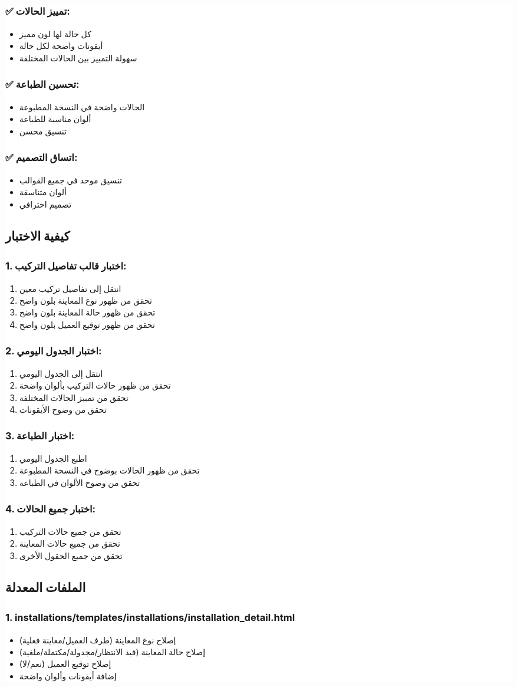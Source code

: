 ### ✅ **تمييز الحالات:**
- كل حالة لها لون مميز
- أيقونات واضحة لكل حالة
- سهولة التمييز بين الحالات المختلفة

### ✅ **تحسين الطباعة:**
- الحالات واضحة في النسخة المطبوعة
- ألوان مناسبة للطباعة
- تنسيق محسن

### ✅ **اتساق التصميم:**
- تنسيق موحد في جميع القوالب
- ألوان متناسقة
- تصميم احترافي

## كيفية الاختبار

### 1. اختبار قالب تفاصيل التركيب:
1. انتقل إلى تفاصيل تركيب معين
2. تحقق من ظهور نوع المعاينة بلون واضح
3. تحقق من ظهور حالة المعاينة بلون واضح
4. تحقق من ظهور توقيع العميل بلون واضح

### 2. اختبار الجدول اليومي:
1. انتقل إلى الجدول اليومي
2. تحقق من ظهور حالات التركيب بألوان واضحة
3. تحقق من تمييز الحالات المختلفة
4. تحقق من وضوح الأيقونات

### 3. اختبار الطباعة:
1. اطبع الجدول اليومي
2. تحقق من ظهور الحالات بوضوح في النسخة المطبوعة
3. تحقق من وضوح الألوان في الطباعة

### 4. اختبار جميع الحالات:
1. تحقق من جميع حالات التركيب
2. تحقق من جميع حالات المعاينة
3. تحقق من جميع الحقول الأخرى

## الملفات المعدلة

### 1. installations/templates/installations/installation_detail.html
- إصلاح نوع المعاينة (طرف العميل/معاينة فعلية)
- إصلاح حالة المعاينة (قيد الانتظار/مجدولة/مكتملة/ملغية)
- إصلاح توقيع العميل (نعم/لا)
- إضافة أيقونات وألوان واضحة
